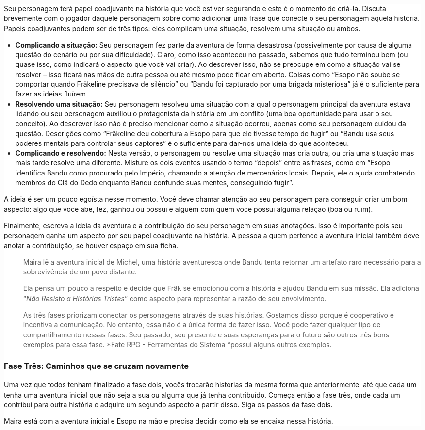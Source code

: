 Seu personagem terá papel coadjuvante na história que você estiver segurando e este é o momento de criá-la. Discuta brevemente com o jogador daquele personagem sobre como adicionar uma frase que conecte o seu personagem àquela história. Papeis coadjuvantes podem ser de três tipos: eles complicam uma situação, resolvem uma situação ou ambos.

+  **Complicando a situação:** Seu personagem fez parte da aventura de forma desastrosa (possivelmente por causa de alguma questão do cenário ou por sua dificuldade). Claro, como isso aconteceu no passado, sabemos que tudo terminou bem (ou quase isso, como indicará o aspecto que você vai criar). Ao descrever isso, não se preocupe em como a situação vai se resolver – isso ficará nas mãos de outra pessoa ou até mesmo pode ficar em aberto. Coisas como “Esopo não soube se comportar quando Fräkeline precisava de silêncio” ou “Bandu foi capturado por uma brigada misteriosa” já é o suficiente para fazer as ideias ﬂuírem.
+  **Resolvendo uma situação:** Seu personagem resolveu uma situação com a qual o personagem principal da aventura estava lidando ou seu personagem auxiliou o protagonista da história em um conﬂito (uma boa oportunidade para usar o seu conceito). Ao descrever isso não é preciso mencionar como a situação ocorreu, apenas como seu personagem cuidou da questão. Descrições como “Fräkeline deu cobertura a Esopo para que ele tivesse tempo de fugir” ou “Bandu usa seus poderes mentais para controlar seus captores” é o suficiente para dar-nos uma ideia do que aconteceu.
+  **Complicando e resolvendo:** Nesta versão, o personagem ou resolve uma situação mas cria outra, ou cria uma situação mas mais tarde resolve uma diferente. Misture os dois eventos usando o termo “depois” entre as frases, como em “Esopo identifica Bandu como procurado pelo Império, chamando a atenção de mercenários locais. Depois, ele o ajuda combatendo membros do Clã do Dedo enquanto Bandu confunde suas mentes, conseguindo fugir”.

A ideia é ser um pouco egoísta nesse momento. Você deve chamar atenção ao seu personagem para conseguir criar um bom aspecto: algo que você abe, fez, ganhou ou possui e alguém com quem você possui alguma relação (boa ou ruim).

Finalmente, escreva a ideia da aventura e a contribuição do seu personagem em suas anotações. Isso é importante pois seu personagem ganha um aspecto por seu papel coadjuvante na história. A pessoa a quem pertence a aventura inicial também deve anotar a contribuição, se houver espaço em sua ficha.

> Maira lê a aventura inicial de Michel, uma história aventuresca onde Bandu tenta retornar um artefato raro necessário para a sobrevivência de um povo distante.
> 
> Ela pensa um pouco a respeito e decide que Fräk se emocionou com a história e ajudou Bandu em sua missão. Ela adiciona “*Não Resisto a Histórias Tristes*” como aspecto para representar a razão de seu envolvimento.
 
> As três fases priorizam conectar os personagens através de suas histórias. Gostamos disso porque é cooperativo e incentiva a comunicação. No entanto, essa não é a única forma de fazer isso. Você pode fazer qualquer tipo de compartilhamento nessas fases. Seu passado, seu presente e suas esperanças para o futuro são outros três bons exemplos para essa fase. *Fate RPG - Ferramentas do Sistema *possui alguns outros exemplos.

### Fase Três: Caminhos que se cruzam novamente

Uma vez que todos tenham finalizado a fase dois, vocês trocarão histórias da mesma forma que anteriormente, até que cada um tenha uma aventura inicial que não seja a sua ou alguma que já tenha contribuído. Começa então a fase três, onde cada um contribui para outra história e adquire um segundo aspecto a partir disso. Siga os passos da fase dois.

Maira está com a aventura inicial e Esopo na mão e precisa decidir como ela se encaixa nessa história.
